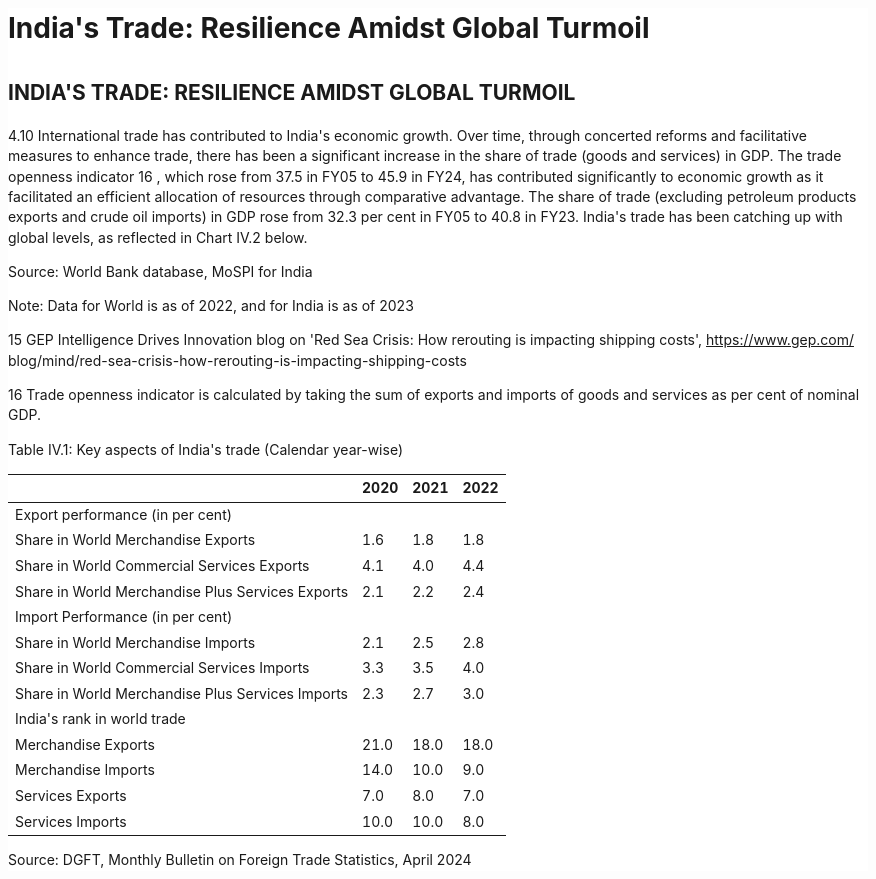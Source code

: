# India's Trade: Resilience Amidst Global Turmoil

## INDIA'S TRADE: RESILIENCE AMIDST GLOBAL TURMOIL

4.10 International  trade  has  contributed  to  India's  economic  growth.  Over  time,  through concerted  reforms  and  facilitative  measures  to  enhance  trade,  there  has  been  a  significant increase in the share of trade (goods and services) in GDP. The trade openness indicator 16 , which rose from 37.5 in FY05 to 45.9 in FY24, has contributed significantly to economic growth as it facilitated an efficient allocation of resources through comparative advantage. The share of trade (excluding petroleum products exports and crude oil imports) in GDP rose from 32.3 per cent in FY05 to 40.8 in FY23. India's trade has been catching up with global levels, as reflected in Chart IV.2 below.



Source: World Bank database, MoSPI for India

Note: Data for World is as of 2022, and for India is as of 2023

15   GEP Intelligence Drives Innovation blog on 'Red Sea Crisis: How rerouting is impacting shipping costs', https://www.gep.com/ blog/mind/red-sea-crisis-how-rerouting-is-impacting-shipping-costs

16 Trade openness indicator is calculated by taking the sum of exports and imports of goods and services as per cent of nominal GDP.

Table IV.1: Key aspects of India's trade (Calendar year-wise)

|                                                  | 2020   | 2021   | 2022   |
|--------------------------------------------------|--------|--------|--------|
| Export performance (in per cent)                 |        |        |        |
| Share in World Merchandise Exports               | 1.6    | 1.8    | 1.8    |
| Share in World Commercial Services Exports       | 4.1    | 4.0    | 4.4    |
| Share in World Merchandise Plus Services Exports | 2.1    | 2.2    | 2.4    |
| Import Performance (in per cent)                 |        |        |        |
| Share in World Merchandise Imports               | 2.1    | 2.5    | 2.8    |
| Share in World Commercial Services Imports       | 3.3    | 3.5    | 4.0    |
| Share in World Merchandise Plus Services Imports | 2.3    | 2.7    | 3.0    |
| India's rank in world trade                      |        |        |        |
| Merchandise Exports                              | 21.0   | 18.0   | 18.0   |
| Merchandise Imports                              | 14.0   | 10.0   | 9.0    |
| Services Exports                                 | 7.0    | 8.0    | 7.0    |
| Services Imports                                 | 10.0   | 10.0   | 8.0    |

Source: DGFT, Monthly Bulletin on Foreign Trade Statistics, April 2024
